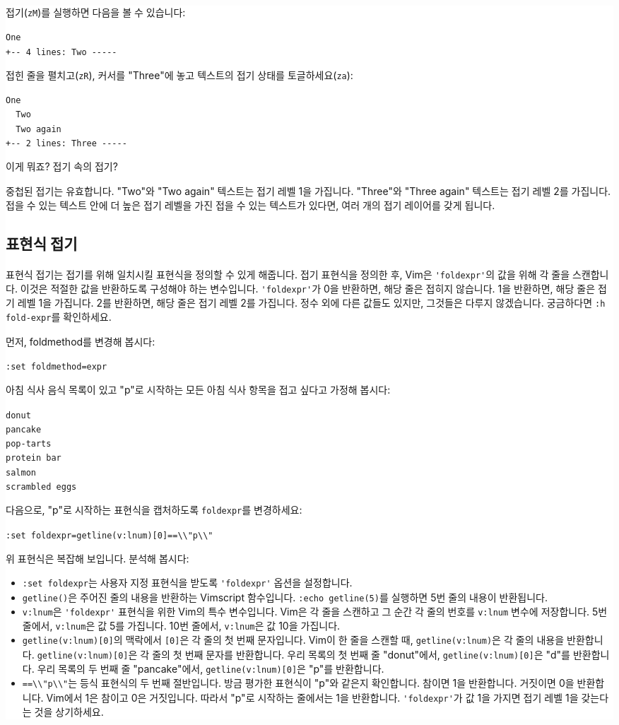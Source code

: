 접기(`zM`)를 실행하면 다음을 볼 수 있습니다:

```
One
+-- 4 lines: Two -----
```

접힌 줄을 펼치고(`zR`), 커서를 "Three"에 놓고 텍스트의 접기 상태를 토글하세요(`za`):

```
One
  Two
  Two again
+-- 2 lines: Three -----
```

이게 뭐죠? 접기 속의 접기?

중첩된 접기는 유효합니다. "Two"와 "Two again" 텍스트는 접기 레벨 1을 가집니다. "Three"와 "Three again" 텍스트는 접기 레벨 2를 가집니다. 접을 수 있는 텍스트 안에 더 높은 접기 레벨을 가진 접을 수 있는 텍스트가 있다면, 여러 개의 접기 레이어를 갖게 됩니다.

## 표현식 접기

표현식 접기는 접기를 위해 일치시킬 표현식을 정의할 수 있게 해줍니다. 접기 표현식을 정의한 후, Vim은 `'foldexpr'`의 값을 위해 각 줄을 스캔합니다. 이것은 적절한 값을 반환하도록 구성해야 하는 변수입니다. `'foldexpr'`가 0을 반환하면, 해당 줄은 접히지 않습니다. 1을 반환하면, 해당 줄은 접기 레벨 1을 가집니다. 2를 반환하면, 해당 줄은 접기 레벨 2를 가집니다. 정수 외에 다른 값들도 있지만, 그것들은 다루지 않겠습니다. 궁금하다면 `:h fold-expr`를 확인하세요.

먼저, foldmethod를 변경해 봅시다:

```
:set foldmethod=expr
```

아침 식사 음식 목록이 있고 "p"로 시작하는 모든 아침 식사 항목을 접고 싶다고 가정해 봅시다:

```
donut
pancake
pop-tarts
protein bar
salmon
scrambled eggs
```

다음으로, "p"로 시작하는 표현식을 캡처하도록 `foldexpr`를 변경하세요:

```
:set foldexpr=getline(v:lnum)[0]==\\"p\\"
```

위 표현식은 복잡해 보입니다. 분석해 봅시다:
- `:set foldexpr`는 사용자 지정 표현식을 받도록 `'foldexpr'` 옵션을 설정합니다.
- `getline()`은 주어진 줄의 내용을 반환하는 Vimscript 함수입니다. `:echo getline(5)`를 실행하면 5번 줄의 내용이 반환됩니다.
- `v:lnum`은 `'foldexpr'` 표현식을 위한 Vim의 특수 변수입니다. Vim은 각 줄을 스캔하고 그 순간 각 줄의 번호를 `v:lnum` 변수에 저장합니다. 5번 줄에서, `v:lnum`은 값 5를 가집니다. 10번 줄에서, `v:lnum`은 값 10을 가집니다.
- `getline(v:lnum)[0]`의 맥락에서 `[0]`은 각 줄의 첫 번째 문자입니다. Vim이 한 줄을 스캔할 때, `getline(v:lnum)`은 각 줄의 내용을 반환합니다. `getline(v:lnum)[0]`은 각 줄의 첫 번째 문자를 반환합니다. 우리 목록의 첫 번째 줄 "donut"에서, `getline(v:lnum)[0]`은 "d"를 반환합니다. 우리 목록의 두 번째 줄 "pancake"에서, `getline(v:lnum)[0]`은 "p"를 반환합니다.
- `==\\"p\\"`는 등식 표현식의 두 번째 절반입니다. 방금 평가한 표현식이 "p"와 같은지 확인합니다. 참이면 1을 반환합니다. 거짓이면 0을 반환합니다. Vim에서 1은 참이고 0은 거짓입니다. 따라서 "p"로 시작하는 줄에서는 1을 반환합니다. `'foldexpr'`가 값 1을 가지면 접기 레벨 1을 갖는다는 것을 상기하세요.
